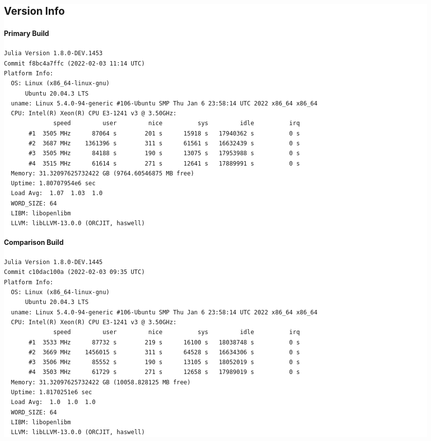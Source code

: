 ## Version Info

#### Primary Build

```
Julia Version 1.8.0-DEV.1453
Commit f8bc4a7ffc (2022-02-03 11:14 UTC)
Platform Info:
  OS: Linux (x86_64-linux-gnu)
      Ubuntu 20.04.3 LTS
  uname: Linux 5.4.0-94-generic #106-Ubuntu SMP Thu Jan 6 23:58:14 UTC 2022 x86_64 x86_64
  CPU: Intel(R) Xeon(R) CPU E3-1241 v3 @ 3.50GHz: 
              speed         user         nice          sys         idle          irq
       #1  3505 MHz      87064 s        201 s      15918 s   17940362 s          0 s
       #2  3687 MHz    1361396 s        311 s      61561 s   16632439 s          0 s
       #3  3505 MHz      84188 s        190 s      13075 s   17953988 s          0 s
       #4  3515 MHz      61614 s        271 s      12641 s   17889991 s          0 s
  Memory: 31.32097625732422 GB (9764.60546875 MB free)
  Uptime: 1.80707954e6 sec
  Load Avg:  1.07  1.03  1.0
  WORD_SIZE: 64
  LIBM: libopenlibm
  LLVM: libLLVM-13.0.0 (ORCJIT, haswell)

```

#### Comparison Build

```
Julia Version 1.8.0-DEV.1445
Commit c10dac100a (2022-02-03 09:35 UTC)
Platform Info:
  OS: Linux (x86_64-linux-gnu)
      Ubuntu 20.04.3 LTS
  uname: Linux 5.4.0-94-generic #106-Ubuntu SMP Thu Jan 6 23:58:14 UTC 2022 x86_64 x86_64
  CPU: Intel(R) Xeon(R) CPU E3-1241 v3 @ 3.50GHz: 
              speed         user         nice          sys         idle          irq
       #1  3533 MHz      87732 s        219 s      16100 s   18038748 s          0 s
       #2  3669 MHz    1456015 s        311 s      64528 s   16634306 s          0 s
       #3  3506 MHz      85552 s        190 s      13105 s   18052019 s          0 s
       #4  3503 MHz      61729 s        271 s      12658 s   17989019 s          0 s
  Memory: 31.32097625732422 GB (10058.828125 MB free)
  Uptime: 1.8170251e6 sec
  Load Avg:  1.0  1.0  1.0
  WORD_SIZE: 64
  LIBM: libopenlibm
  LLVM: libLLVM-13.0.0 (ORCJIT, haswell)

```
